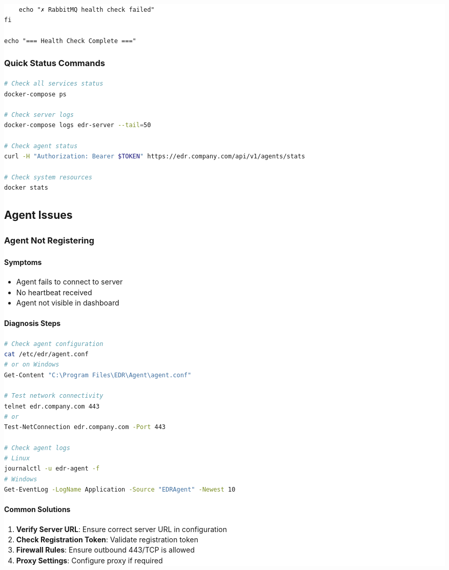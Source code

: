 ```
    echo "✗ RabbitMQ health check failed"
fi

echo "=== Health Check Complete ==="
```

### Quick Status Commands
```bash
# Check all services status
docker-compose ps

# Check server logs
docker-compose logs edr-server --tail=50

# Check agent status
curl -H "Authorization: Bearer $TOKEN" https://edr.company.com/api/v1/agents/stats

# Check system resources
docker stats
```

## Agent Issues

### Agent Not Registering

#### Symptoms
- Agent fails to connect to server
- No heartbeat received
- Agent not visible in dashboard

#### Diagnosis Steps
```bash
# Check agent configuration
cat /etc/edr/agent.conf
# or on Windows
Get-Content "C:\Program Files\EDR\Agent\agent.conf"

# Test network connectivity
telnet edr.company.com 443
# or
Test-NetConnection edr.company.com -Port 443

# Check agent logs
# Linux
journalctl -u edr-agent -f
# Windows
Get-EventLog -LogName Application -Source "EDRAgent" -Newest 10
```

#### Common Solutions
1. **Verify Server URL**: Ensure correct server URL in configuration
2. **Check Registration Token**: Validate registration token
3. **Firewall Rules**: Ensure outbound 443/TCP is allowed
4. **Proxy Settings**: Configure proxy if required
